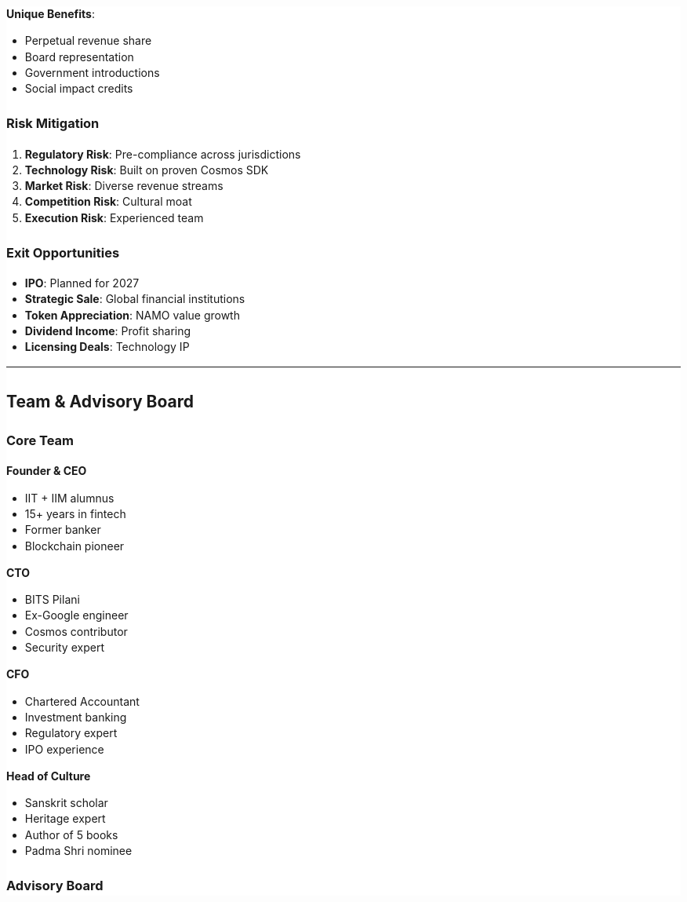 **Unique Benefits**:
- Perpetual revenue share
- Board representation
- Government introductions
- Social impact credits

### Risk Mitigation

1. **Regulatory Risk**: Pre-compliance across jurisdictions
2. **Technology Risk**: Built on proven Cosmos SDK
3. **Market Risk**: Diverse revenue streams
4. **Competition Risk**: Cultural moat
5. **Execution Risk**: Experienced team

### Exit Opportunities

- **IPO**: Planned for 2027
- **Strategic Sale**: Global financial institutions
- **Token Appreciation**: NAMO value growth
- **Dividend Income**: Profit sharing
- **Licensing Deals**: Technology IP

---

## Team & Advisory Board

### Core Team

**Founder & CEO**
- IIT + IIM alumnus
- 15+ years in fintech
- Former banker
- Blockchain pioneer

**CTO**
- BITS Pilani
- Ex-Google engineer
- Cosmos contributor
- Security expert

**CFO**
- Chartered Accountant
- Investment banking
- Regulatory expert
- IPO experience

**Head of Culture**
- Sanskrit scholar
- Heritage expert
- Author of 5 books
- Padma Shri nominee

### Advisory Board
